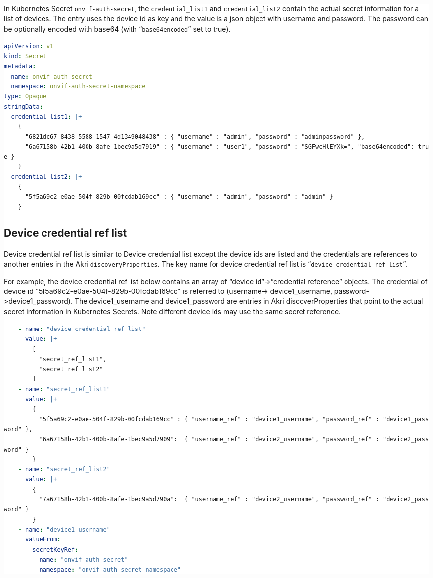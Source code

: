 In Kubernetes Secret `onvif-auth-secret`, the `credential_list1` and `credential_list2` contain the actual secret information for a list of devices.  The entry uses the device id as key and the value is a json object with username and password.  The password can be optionally encoded with base64 (with “`base64encoded`” set to true).

```yaml
apiVersion: v1
kind: Secret
metadata:
  name: onvif-auth-secret
  namespace: onvif-auth-secret-namespace
type: Opaque
stringData:
  credential_list1: |+
    {
      "6821dc67-8438-5588-1547-4d1349048438" : { "username" : "admin", "password" : "adminpassword" },
      "6a67158b-42b1-400b-8afe-1bec9a5d7919" : { "username" : "user1", "password" : "SGFwcHlEYXk=", "base64encoded": true }
    }
  credential_list2: |+
    {
      "5f5a69c2-e0ae-504f-829b-00fcdab169cc" : { "username" : "admin", "password" : "admin" }
    }
```

## Device credential ref list

Device credential ref list is similar to Device credential list except the device ids are listed and the credentials are references 
to another entries in the Akri `discoveryProperties`. The key name for device credential ref list is “`device_credential_ref_list`”.

For example, the device credential ref list below contains an array of “device id”->”credential reference” objects.  The credential of device id “5f5a69c2-e0ae-504f-829b-00fcdab169cc” is referred to (username-> device1_username, password->device1_password).  The device1_username and device1_password are entries in Akri discoverProperties that point to the actual secret information in Kubernetes Secrets.  Note different device ids may use the same secret reference.

```yaml
    - name: "device_credential_ref_list"
      value: |+
        [
          "secret_ref_list1",
          "secret_ref_list2"
        ]
    - name: "secret_ref_list1"
      value: |+
        {
          "5f5a69c2-e0ae-504f-829b-00fcdab169cc" : { "username_ref" : "device1_username", "password_ref" : "device1_password" },
          "6a67158b-42b1-400b-8afe-1bec9a5d7909":  { "username_ref" : "device2_username", "password_ref" : "device2_password" }
        }
    - name: "secret_ref_list2"
      value: |+
        {
          "7a67158b-42b1-400b-8afe-1bec9a5d790a":  { "username_ref" : "device2_username", "password_ref" : "device2_password" }
        }
    - name: "device1_username"
      valueFrom:
        secretKeyRef:
          name: "onvif-auth-secret"
          namespace: "onvif-auth-secret-namespace"
```